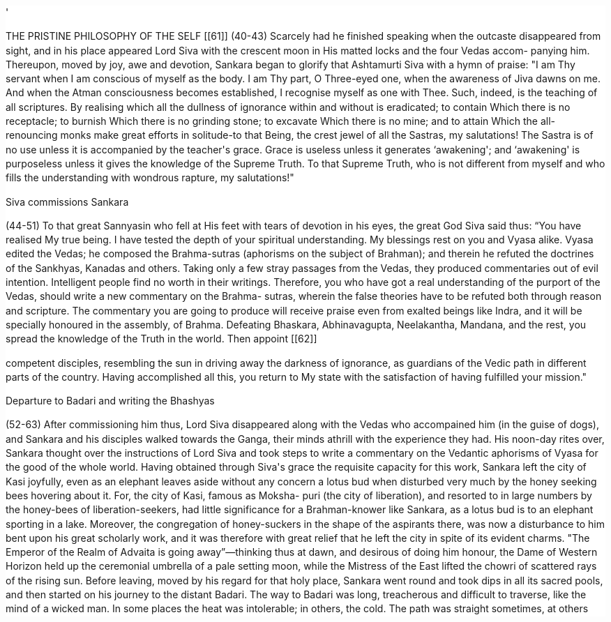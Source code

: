 ' 

THE PRISTINE PHILOSOPHY OF THE SELF [[61]] (40-43) Scarcely had he finished speaking when the outcaste disappeared from sight, and in his place appeared Lord Siva with the crescent moon in His matted locks and the four Vedas accom- panying him. Thereupon, moved by joy, awe and devotion, Sankara began to glorify that Ashtamurti Siva with a hymn of praise: "I am Thy servant when I am conscious of myself as the body. I am Thy part, O Three-eyed one, when the awareness of Jiva dawns on me. And when the Atman consciousness becomes established, I recognise myself as one with Thee. Such, indeed, is the teaching of all scriptures. By realising which all the dullness of ignorance within and without is eradicated; to contain Which there is no receptacle; to burnish Which there is no grinding stone; to excavate Which there is no mine; and to attain Which the all- renouncing monks make great efforts in solitude-to that Being, the crest jewel of all the Sastras, my salutations! The Sastra is of no use unless it is accompanied by the teacher's grace. Grace is useless unless it generates ‘awakening'; and ‘awakening' is purposeless unless it gives the knowledge of the Supreme Truth. To that Supreme Truth, who is not different from myself and who fills the understanding with wondrous rapture, my salutations!" 

Siva commissions Sankara 

(44-51) To that great Sannyasin who fell at His feet with tears of devotion in his eyes, the great God Siva said thus: “You have realised My true being. I have tested the depth of your spiritual understanding. My blessings rest on you and Vyasa alike. Vyasa edited the Vedas; he composed the Brahma-sutras (aphorisms on the subject of Brahman); and therein he refuted the doctrines of the Sankhyas, Kanadas and others. Taking only a few stray passages from the Vedas, they produced commentaries out of evil intention. Intelligent people find no worth in their writings. Therefore, you who have got a real understanding of the purport of the Vedas, should write a new commentary on the Brahma- sutras, wherein the false theories have to be refuted both through reason and scripture. The commentary you are going to produce will receive praise even from exalted beings like Indra, and it will be specially honoured in the assembly, of Brahma. Defeating Bhaskara, Abhinavagupta, Neelakantha, Mandana, and the rest, you spread the knowledge of the Truth in the world. Then appoint [[62]] 

competent disciples, resembling the sun in driving away the darkness of ignorance, as guardians of the Vedic path in different parts of the country. Having accomplished all this, you return to My state with the satisfaction of having fulfilled your mission." 

Departure to Badari and writing the Bhashyas 

(52-63) After commissioning him thus, Lord Siva disappeared along with the Vedas who accompained him (in the guise of dogs), and Sankara and his disciples walked towards the Ganga, their minds athrill with the experience they had. His noon-day rites over, Sankara thought over the instructions of Lord Siva and took steps to write a commentary on the Vedantic aphorisms of Vyasa for the good of the whole world. Having obtained through Siva's grace the requisite capacity for this work, Sankara left the city of Kasi joyfully, even as an elephant leaves aside without any concern a lotus bud when disturbed very much by the honey seeking bees hovering about it. For, the city of Kasi, famous as Moksha- puri (the city of liberation), and resorted to in large numbers by the honey-bees of liberation-seekers, had little significance for a Brahman-knower like Sankara, as a lotus bud is to an elephant sporting in a lake. Moreover, the congregation of honey-suckers in the shape of the aspirants there, was now a disturbance to him bent upon his great scholarly work, and it was therefore with great relief that he left the city in spite of its evident charms. "The Emperor of the Realm of Advaita is going away”—thinking thus at dawn, and desirous of doing him honour, the Dame of Western Horizon held up the ceremonial umbrella of a pale setting moon, while the Mistress of the East lifted the chowri of scattered rays of the rising sun. Before leaving, moved by his regard for that holy place, Sankara went round and took dips in all its sacred pools, and then started on his journey to the distant Badari. The way to Badari was long, treacherous and difficult to traverse, like the mind of a wicked man. In some places the heat was intolerable; in others, the cold. The path was straight sometimes, at others 
